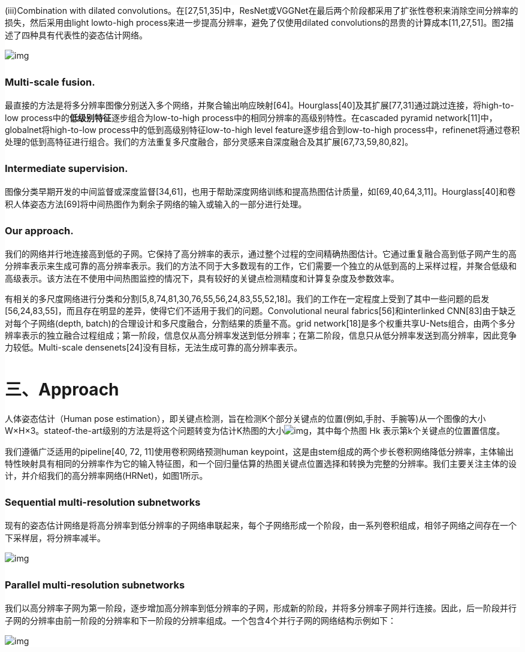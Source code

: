    (iii)Combination with dilated convolutions。在[27,51,35]中，ResNet或VGGNet在最后两个阶段都采用了扩张性卷积来消除空间分辨率的损失，然后采用由light lowto-high process来进一步提高分辨率，避免了仅使用dilated convolutions的昂贵的计算成本[11,27,51]。图2描述了四种具有代表性的姿态估计网络。

![img](https://img-blog.csdnimg.cn/20190228205948680.png?x-oss-process=image/watermark,type_ZmFuZ3poZW5naGVpdGk,shadow_10,text_aHR0cHM6Ly9ibG9nLmNzZG4ubmV0L3dlaXhpbl8zNzk5MzI1MQ==,size_16,color_FFFFFF,t_70)

### Multi-scale fusion.

   最直接的方法是将多分辨率图像分别送入多个网络，并聚合输出响应映射[64]。Hourglass[40]及其扩展[77,31]通过跳过连接，将high-to-low process中的**低级别特征**逐步组合为low-to-high process中的相同分辨率的高级别特性。在cascaded pyramid network[11]中，globalnet将high-to-low process中的低到高级别特征low-to-high level feature逐步组合到low-to-high process中，refinenet将通过卷积处理的低到高特征进行组合。我们的方法重复多尺度融合，部分灵感来自深度融合及其扩展[67,73,59,80,82]。

### Intermediate supervision.

   图像分类早期开发的中间监督或深度监督[34,61]，也用于帮助深度网络训练和提高热图估计质量，如[69,40,64,3,11]。Hourglass[40]和卷积人体姿态方法[69]将中间热图作为剩余子网络的输入或输入的一部分进行处理。

### Our approach.

   我们的网络并行地连接高到低的子网。它保持了高分辨率的表示，通过整个过程的空间精确热图估计。它通过重复融合高到低子网产生的高分辨率表示来生成可靠的高分辨率表示。我们的方法不同于大多数现有的工作，它们需要一个独立的从低到高的上采样过程，并聚合低级和高级表示。该方法在不使用中间热图监控的情况下，具有较好的关键点检测精度和计算复杂度及参数效率。

   有相关的多尺度网络进行分类和分割[5,8,74,81,30,76,55,56,24,83,55,52,18]。我们的工作在一定程度上受到了其中一些问题的启发[56,24,83,55]，而且存在明显的差异，使得它们不适用于我们的问题。Convolutional neural fabrics[56]和interlinked CNN[83]由于缺乏对每个子网络(depth, batch)的合理设计和多尺度融合，分割结果的质量不高。grid network[18]是多个权重共享U-Nets组合，由两个多分辨率表示的独立融合过程组成；第一阶段，信息仅从高分辨率发送到低分辨率；在第二阶段，信息只从低分辨率发送到高分辨率，因此竞争力较低。Multi-scale densenets[24]没有目标，无法生成可靠的高分辨率表示。

 

# 三、Approach

   人体姿态估计（Human pose estimation），即关键点检测，旨在检测K个部分关键点的位置(例如,手肘、手腕等)从一个图像的大小W×H×3。stateof-the-art级别的方法是将这个问题转变为估计K热图的大小![img](https://img-blog.csdnimg.cn/20190228205501728.png)，其中每个热图 Hk 表示第k个关键点的位置置信度。

   我们遵循广泛适用的pipeline[40, 72, 11]使用卷积网络预测human keypoint，这是由stem组成的两个步长卷积网络降低分辨率，主体输出特性映射具有相同的分辨率作为它的输入特征图，和一个回归量估算的热图关键点位置选择和转换为完整的分辨率。我们主要关注主体的设计，并介绍我们的高分辨率网络(HRNet)，如图1所示。

 

### Sequential multi-resolution subnetworks

   现有的姿态估计网络是将高分辨率到低分辨率的子网络串联起来，每个子网络形成一个阶段，由一系列卷积组成，相邻子网络之间存在一个下采样层，将分辨率减半。

![img](https://img-blog.csdnimg.cn/20190228205912688.png)

 

### Parallel multi-resolution subnetworks

   我们以高分辨率子网为第一阶段，逐步增加高分辨率到低分辨率的子网，形成新的阶段，并将多分辨率子网并行连接。因此，后一阶段并行子网的分辨率由前一阶段的分辨率和下一阶段的分辨率组成。一个包含4个并行子网的网络结构示例如下：

![img](https://img-blog.csdnimg.cn/20190228210116101.png)
